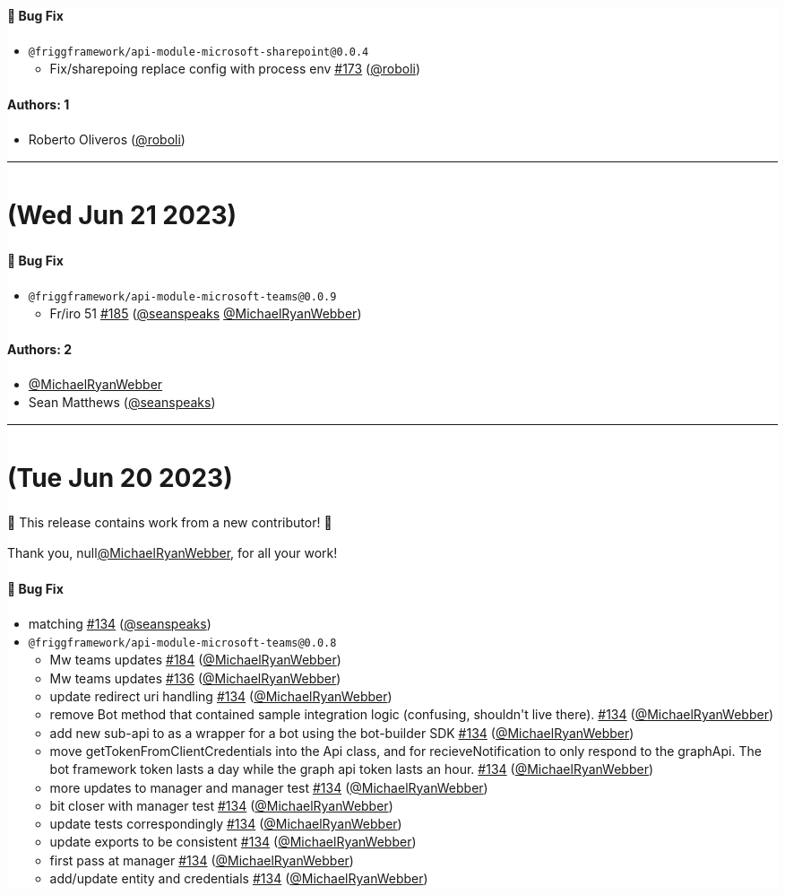 #### 🐛 Bug Fix

- `@friggframework/api-module-microsoft-sharepoint@0.0.4`
  - Fix/sharepoing replace config with process env [#173](https://github.com/friggframework/frigg/pull/173) ([@roboli](https://github.com/roboli))

#### Authors: 1

- Roberto Oliveros ([@roboli](https://github.com/roboli))

---

# (Wed Jun 21 2023)

#### 🐛 Bug Fix

- `@friggframework/api-module-microsoft-teams@0.0.9`
  - Fr/iro 51 [#185](https://github.com/friggframework/frigg/pull/185) ([@seanspeaks](https://github.com/seanspeaks) [@MichaelRyanWebber](https://github.com/MichaelRyanWebber))

#### Authors: 2

- [@MichaelRyanWebber](https://github.com/MichaelRyanWebber)
- Sean Matthews ([@seanspeaks](https://github.com/seanspeaks))

---

# (Tue Jun 20 2023)

:tada: This release contains work from a new contributor! :tada:

Thank you, null[@MichaelRyanWebber](https://github.com/MichaelRyanWebber), for all your work!

#### 🐛 Bug Fix

- matching [#134](https://github.com/friggframework/frigg/pull/134) ([@seanspeaks](https://github.com/seanspeaks))
- `@friggframework/api-module-microsoft-teams@0.0.8`
  - Mw teams updates [#184](https://github.com/friggframework/frigg/pull/184) ([@MichaelRyanWebber](https://github.com/MichaelRyanWebber))
  - Mw teams updates [#136](https://github.com/friggframework/frigg/pull/136) ([@MichaelRyanWebber](https://github.com/MichaelRyanWebber))
  - update redirect uri handling [#134](https://github.com/friggframework/frigg/pull/134) ([@MichaelRyanWebber](https://github.com/MichaelRyanWebber))
  - remove Bot method that contained sample integration logic (confusing, shouldn't live there). [#134](https://github.com/friggframework/frigg/pull/134) ([@MichaelRyanWebber](https://github.com/MichaelRyanWebber))
  - add new sub-api to as a wrapper for a bot using the bot-builder SDK [#134](https://github.com/friggframework/frigg/pull/134) ([@MichaelRyanWebber](https://github.com/MichaelRyanWebber))
  - move getTokenFromClientCredentials into the Api class, and for recieveNotification to only respond to the graphApi. The bot framework token lasts a day while the graph api token lasts an hour. [#134](https://github.com/friggframework/frigg/pull/134) ([@MichaelRyanWebber](https://github.com/MichaelRyanWebber))
  - more updates to manager and manager test [#134](https://github.com/friggframework/frigg/pull/134) ([@MichaelRyanWebber](https://github.com/MichaelRyanWebber))
  - bit closer with manager test [#134](https://github.com/friggframework/frigg/pull/134) ([@MichaelRyanWebber](https://github.com/MichaelRyanWebber))
  - update tests correspondingly [#134](https://github.com/friggframework/frigg/pull/134) ([@MichaelRyanWebber](https://github.com/MichaelRyanWebber))
  - update exports to be consistent [#134](https://github.com/friggframework/frigg/pull/134) ([@MichaelRyanWebber](https://github.com/MichaelRyanWebber))
  - first pass at manager [#134](https://github.com/friggframework/frigg/pull/134) ([@MichaelRyanWebber](https://github.com/MichaelRyanWebber))
  - add/update entity and credentials [#134](https://github.com/friggframework/frigg/pull/134) ([@MichaelRyanWebber](https://github.com/MichaelRyanWebber))